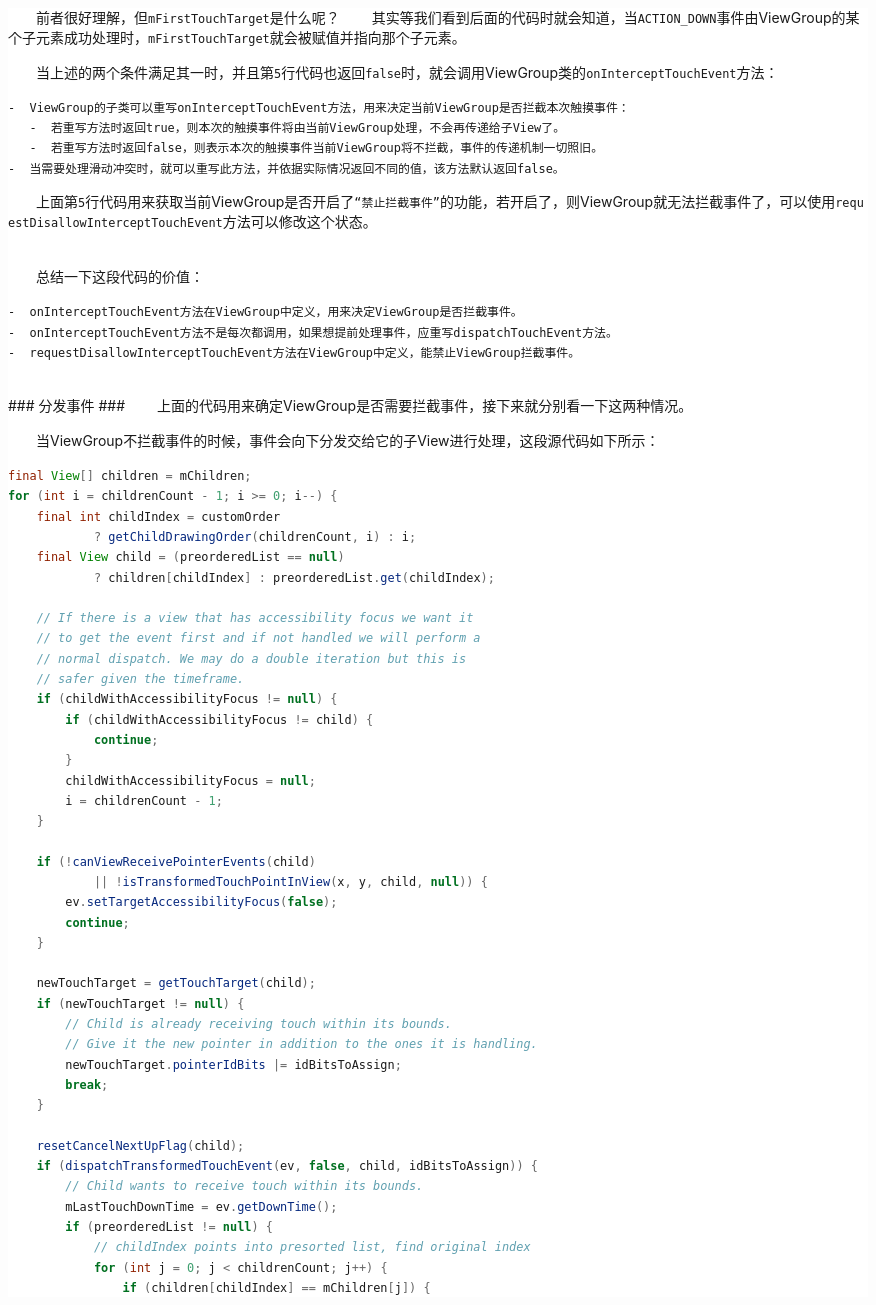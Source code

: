 　　前者很好理解，但`mFirstTouchTarget`是什么呢？
　　其实等我们看到后面的代码时就会知道，当`ACTION_DOWN`事件由ViewGroup的某个子元素成功处理时，`mFirstTouchTarget`就会被赋值并指向那个子元素。

　　当上述的两个条件满足其一时，并且第`5`行代码也返回`false`时，就会调用ViewGroup类的`onInterceptTouchEvent`方法：

	-  ViewGroup的子类可以重写onInterceptTouchEvent方法，用来决定当前ViewGroup是否拦截本次触摸事件：
	   -  若重写方法时返回true，则本次的触摸事件将由当前ViewGroup处理，不会再传递给子View了。
	   -  若重写方法时返回false，则表示本次的触摸事件当前ViewGroup将不拦截，事件的传递机制一切照旧。
	-  当需要处理滑动冲突时，就可以重写此方法，并依据实际情况返回不同的值，该方法默认返回false。

　　上面第`5`行代码用来获取当前ViewGroup是否开启了`“禁止拦截事件”`的功能，若开启了，则ViewGroup就无法拦截事件了，可以使用`requestDisallowInterceptTouchEvent`方法可以修改这个状态。

<br>　　总结一下这段代码的价值：

	-  onInterceptTouchEvent方法在ViewGroup中定义，用来决定ViewGroup是否拦截事件。
	-  onInterceptTouchEvent方法不是每次都调用，如果想提前处理事件，应重写dispatchTouchEvent方法。
	-  requestDisallowInterceptTouchEvent方法在ViewGroup中定义，能禁止ViewGroup拦截事件。

<br>
### 分发事件 ###
　　上面的代码用来确定ViewGroup是否需要拦截事件，接下来就分别看一下这两种情况。

　　当ViewGroup不拦截事件的时候，事件会向下分发交给它的子View进行处理，这段源代码如下所示：
``` java
final View[] children = mChildren;
for (int i = childrenCount - 1; i >= 0; i--) {
    final int childIndex = customOrder
            ? getChildDrawingOrder(childrenCount, i) : i;
    final View child = (preorderedList == null)
            ? children[childIndex] : preorderedList.get(childIndex);

    // If there is a view that has accessibility focus we want it
    // to get the event first and if not handled we will perform a
    // normal dispatch. We may do a double iteration but this is
    // safer given the timeframe.
    if (childWithAccessibilityFocus != null) {
        if (childWithAccessibilityFocus != child) {
            continue;
        }
        childWithAccessibilityFocus = null;
        i = childrenCount - 1;
    }

    if (!canViewReceivePointerEvents(child)
            || !isTransformedTouchPointInView(x, y, child, null)) {
        ev.setTargetAccessibilityFocus(false);
        continue;
    }

    newTouchTarget = getTouchTarget(child);
    if (newTouchTarget != null) {
        // Child is already receiving touch within its bounds.
        // Give it the new pointer in addition to the ones it is handling.
        newTouchTarget.pointerIdBits |= idBitsToAssign;
        break;
    }

    resetCancelNextUpFlag(child);
    if (dispatchTransformedTouchEvent(ev, false, child, idBitsToAssign)) {
        // Child wants to receive touch within its bounds.
        mLastTouchDownTime = ev.getDownTime();
        if (preorderedList != null) {
            // childIndex points into presorted list, find original index
            for (int j = 0; j < childrenCount; j++) {
                if (children[childIndex] == mChildren[j]) {
```